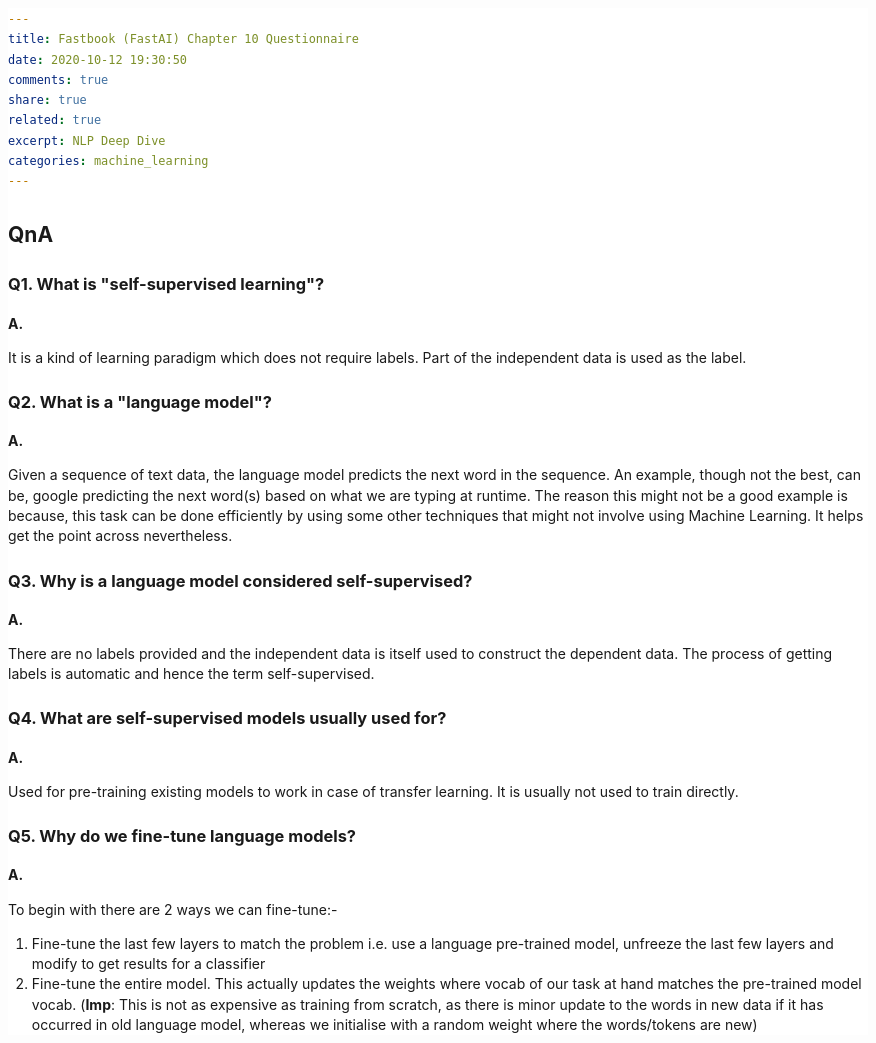 ```yaml
---
title: Fastbook (FastAI) Chapter 10 Questionnaire
date: 2020-10-12 19:30:50
comments: true
share: true
related: true
excerpt: NLP Deep Dive
categories: machine_learning
---
```


## QnA

### Q1. What is "self-supervised learning"?

__A.__

It is a kind of learning paradigm which does not require labels. Part of the independent data is used as the label.

### Q2. What is a "language model"?

__A.__

Given a sequence of text data, the language model predicts the next word in the sequence. An example, though not the best, can be, google predicting the next word(s) based on what we are typing at runtime. The reason this might not be a good example is because, this task can be done efficiently by using some other techniques that might not involve using Machine Learning. It helps get the point across nevertheless.

### Q3. Why is a language model considered self-supervised?

__A.__

There are no labels provided and the independent data is itself used to construct the dependent data. The process of getting labels is automatic and hence the term self-supervised.

### Q4. What are self-supervised models usually used for?

__A.__

Used for pre-training existing models to work in case of transfer learning. It is usually not used to train directly.

### Q5. Why do we fine-tune language models?

__A.__

To begin with there are 2 ways we can fine-tune:-
1. Fine-tune the last few layers to match the problem i.e. use a language pre-trained model, unfreeze the last few layers and modify to get results for a classifier
2. Fine-tune the entire model. This actually updates the weights where vocab of our task at hand matches the pre-trained model vocab. (__Imp__: This is not as expensive as training from scratch, as there is minor update to the words in new data if it has occurred in old language model, whereas we initialise with a random weight where the words/tokens are new)
